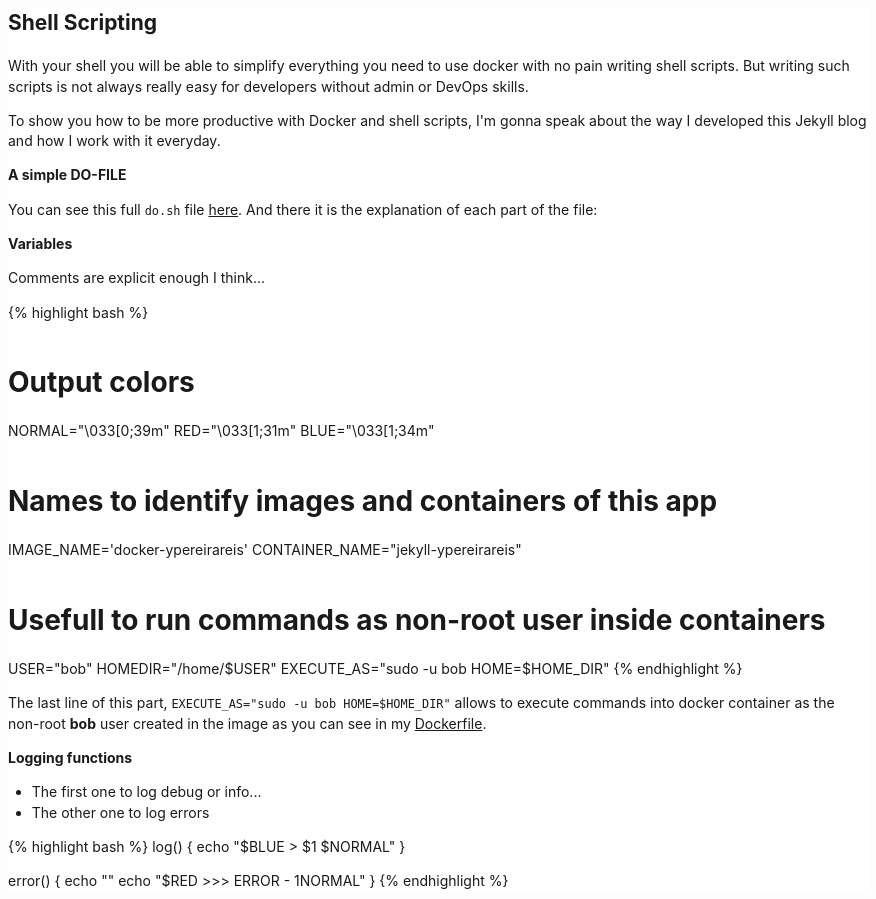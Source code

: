 ## Shell Scripting

With your shell you will be able to simplify everything you need to use docker with no pain writing shell scripts.
But writing such scripts is not always really easy for developers without admin or DevOps skills.

To show you how to be more productive with Docker and shell scripts,
I'm gonna speak about the way I developed this Jekyll blog and how I work with it everyday.

**A simple DO-FILE**

You can see this full `do.sh` file [here](https://github.com/ypereirareis/ypereirareis.github.io/blob/master/do.sh).
And there it is the explanation of each part of the file:

**Variables**

Comments are explicit enough I think...

{% highlight bash %}
# Output colors
NORMAL="\\033[0;39m"
RED="\\033[1;31m"
BLUE="\\033[1;34m"

# Names to identify images and containers of this app
IMAGE_NAME='docker-ypereirareis'
CONTAINER_NAME="jekyll-ypereirareis"

# Usefull to run commands as non-root user inside containers
USER="bob"
HOMEDIR="/home/$USER"
EXECUTE_AS="sudo -u bob HOME=$HOME_DIR"
{% endhighlight %}


The last line of this part, `EXECUTE_AS="sudo -u bob HOME=$HOME_DIR"`
allows to execute commands into docker container as the non-root **bob** user
created in the image as you can see in my [Dockerfile](https://github.com/ypereirareis/ypereirareis.github.io/blob/master/Dockerfile#L22-28).

**Logging functions**

* The first one to log debug or info...
* The other one to log errors

{% highlight bash %}
log() {
  echo "$BLUE > $1 $NORMAL"
}

error() {
  echo ""
  echo "$RED >>> ERROR - $1$NORMAL"
}
{% endhighlight %}

